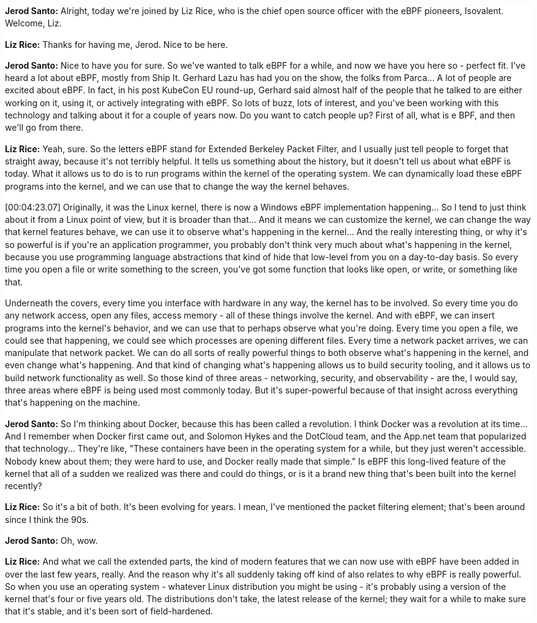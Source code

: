 **Jerod Santo:** Alright, today we're joined by Liz Rice, who is the chief open source officer with the eBPF pioneers, Isovalent. Welcome, Liz.

**Liz Rice:** Thanks for having me, Jerod. Nice to be here.

**Jerod Santo:** Nice to have you for sure. So we've wanted to talk eBPF for a while, and now we have you here so - perfect fit. I've heard a lot about eBPF, mostly from Ship It. Gerhard Lazu has had you on the show, the folks from Parca... A lot of people are excited about eBPF. In fact, in his post KubeCon EU round-up, Gerhard said almost half of the people that he talked to are either working on it, using it, or actively integrating with eBPF. So lots of buzz, lots of interest, and you've been working with this technology and talking about it for a couple of years now. Do you want to catch people up? First of all, what is e BPF, and then we'll go from there.

**Liz Rice:** Yeah, sure. So the letters eBPF stand for Extended Berkeley Packet Filter, and I usually just tell people to forget that straight away, because it's not terribly helpful. It tells us something about the history, but it doesn't tell us about what eBPF is today. What it allows us to do is to run programs within the kernel of the operating system. We can dynamically load these eBPF programs into the kernel, and we can use that to change the way the kernel behaves.

\[00:04:23.07\] Originally, it was the Linux kernel, there is now a Windows eBPF implementation happening... So I tend to just think about it from a Linux point of view, but it is broader than that... And it means we can customize the kernel, we can change the way that kernel features behave, we can use it to observe what's happening in the kernel... And the really interesting thing, or why it's so powerful is if you're an application programmer, you probably don't think very much about what's happening in the kernel, because you use programming language abstractions that kind of hide that low-level from you on a day-to-day basis. So every time you open a file or write something to the screen, you've got some function that looks like open, or write, or something like that.

Underneath the covers, every time you interface with hardware in any way, the kernel has to be involved. So every time you do any network access, open any files, access memory - all of these things involve the kernel. And with eBPF, we can insert programs into the kernel's behavior, and we can use that to perhaps observe what you're doing. Every time you open a file, we could see that happening, we could see which processes are opening different files. Every time a network packet arrives, we can manipulate that network packet. We can do all sorts of really powerful things to both observe what's happening in the kernel, and even change what's happening. And that kind of changing what's happening allows us to build security tooling, and it allows us to build network functionality as well. So those kind of three areas - networking, security, and observability - are the, I would say, three areas where eBPF is being used most commonly today. But it's super-powerful because of that insight across everything that's happening on the machine.

**Jerod Santo:** So I'm thinking about Docker, because this has been called a revolution. I think Docker was a revolution at its time... And I remember when Docker first came out, and Solomon Hykes and the DotCloud team, and the App.net team that popularized that technology... They're like, "These containers have been in the operating system for a while, but they just weren't accessible. Nobody knew about them; they were hard to use, and Docker really made that simple." Is eBPF this long-lived feature of the kernel that all of a sudden we realized was there and could do things, or is it a brand new thing that's been built into the kernel recently?

**Liz Rice:** So it's a bit of both. It's been evolving for years. I mean, I've mentioned the packet filtering element; that's been around since I think the 90s.

**Jerod Santo:** Oh, wow.

**Liz Rice:** And what we call the extended parts, the kind of modern features that we can now use with eBPF have been added in over the last few years, really. And the reason why it's all suddenly taking off kind of also relates to why eBPF is really powerful. So when you use an operating system - whatever Linux distribution you might be using - it's probably using a version of the kernel that's four or five years old. The distributions don't take, the latest release of the kernel; they wait for a while to make sure that it's stable, and it's been sort of field-hardened.
